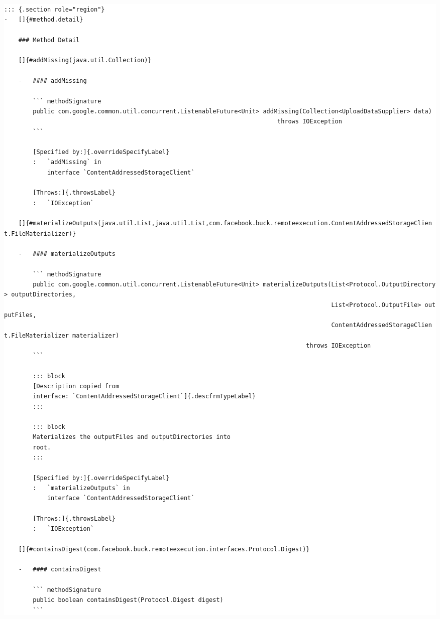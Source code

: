     ::: {.section role="region"}
    -   []{#method.detail}

        ### Method Detail

        []{#addMissing(java.util.Collection)}

        -   #### addMissing

            ``` methodSignature
            public com.google.common.util.concurrent.ListenableFuture<Unit> addMissing​(Collection<UploadDataSupplier> data)
                                                                                throws IOException
            ```

            [Specified by:]{.overrideSpecifyLabel}
            :   `addMissing` in
                interface `ContentAddressedStorageClient`

            [Throws:]{.throwsLabel}
            :   `IOException`

        []{#materializeOutputs(java.util.List,java.util.List,com.facebook.buck.remoteexecution.ContentAddressedStorageClient.FileMaterializer)}

        -   #### materializeOutputs

            ``` methodSignature
            public com.google.common.util.concurrent.ListenableFuture<Unit> materializeOutputs​(List<Protocol.OutputDirectory> outputDirectories,
                                                                                               List<Protocol.OutputFile> outputFiles,
                                                                                               ContentAddressedStorageClient.FileMaterializer materializer)
                                                                                        throws IOException
            ```

            ::: block
            [Description copied from
            interface: `ContentAddressedStorageClient`]{.descfrmTypeLabel}
            :::

            ::: block
            Materializes the outputFiles and outputDirectories into
            root.
            :::

            [Specified by:]{.overrideSpecifyLabel}
            :   `materializeOutputs` in
                interface `ContentAddressedStorageClient`

            [Throws:]{.throwsLabel}
            :   `IOException`

        []{#containsDigest(com.facebook.buck.remoteexecution.interfaces.Protocol.Digest)}

        -   #### containsDigest

            ``` methodSignature
            public boolean containsDigest​(Protocol.Digest digest)
            ```
